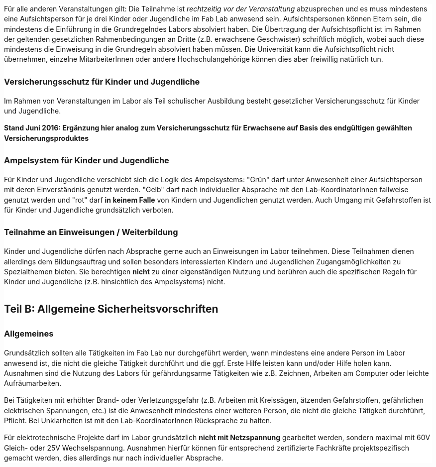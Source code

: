Für alle anderen Veranstaltungen gilt: Die Teilnahme ist *rechtzeitig vor der Veranstaltung* abzusprechen und es muss mindestens eine Aufsichtsperson für je drei Kinder oder Jugendliche im Fab Lab anwesend sein. Aufsichtspersonen können Eltern sein, die mindestens die Einführung in die Grundregelndes Labors absolviert haben. Die Übertragung der Aufsichtspflicht ist im Rahmen der geltenden gesetzlichen Rahmenbedingungen an Dritte (z.B. erwachsene Geschwister) schriftlich möglich, wobei auch diese mindestens die Einweisung in die Grundregeln absolviert haben müssen. Die Universität kann die Aufsichtspflicht nicht übernehmen, einzelne MitarbeiterInnen oder andere Hochschulangehörige können dies aber freiwillig natürlich tun.

### Versicherungsschutz für Kinder und Jugendliche

Im Rahmen von Veranstaltungen im Labor als Teil schulischer Ausbildung besteht gesetzlicher Versicherungsschutz für Kinder und Jugendliche.

**Stand Juni 2016: Ergänzung hier analog zum Versicherungsschutz für Erwachsene auf Basis des endgültigen gewählten Versicherungsproduktes**

### Ampelsystem für Kinder und Jugendliche

Für Kinder und Jugendliche verschiebt sich die Logik des Ampelsystems: "Grün" darf unter Anwesenheit einer Aufsichtsperson mit deren Einverständnis genutzt werden. "Gelb" darf nach individueller Absprache mit den Lab-KoordinatorInnen fallweise genutzt werden und "rot" darf **in keinem Falle** von Kindern und Jugendlichen genutzt werden. Auch Umgang mit Gefahrstoffen ist für Kinder und Jugendliche grundsätzlich verboten.


### Teilnahme an Einweisungen / Weiterbildung

Kinder und Jugendliche dürfen nach Absprache gerne auch an Einweisungen im Labor teilnehmen. Diese Teilnahmen dienen allerdings dem Bildungsauftrag und sollen besonders interessierten Kindern und Jugendlichen Zugangsmöglichkeiten zu Spezialthemen bieten. Sie berechtigen **nicht** zu einer eigenständigen Nutzung und berühren auch die spezifischen Regeln für Kinder und Jugendliche (z.B. hinsichtlich des Ampelsystems) nicht.


## Teil B: Allgemeine Sicherheitsvorschriften

### Allgemeines

Grundsätzlich sollten alle Tätigkeiten im Fab Lab nur durchgeführt werden, wenn mindestens eine andere Person im Labor anwesend ist, die nicht die gleiche Tätigkeit durchführt und die ggf. Erste Hilfe leisten kann und/oder Hilfe holen kann. Ausnahmen sind die Nutzung des Labors für gefährdungsarme Tätigkeiten wie z.B. Zeichnen, Arbeiten am Computer oder leichte Aufräumarbeiten.

Bei Tätigkeiten mit erhöhter Brand- oder Verletzungsgefahr (z.B. Arbeiten mit Kreissägen, ätzenden Gefahrstoffen, gefährlichen elektrischen Spannungen, etc.) ist die Anwesenheit mindestens einer weiteren Person, die nicht die gleiche Tätigkeit durchführt, Pflicht. Bei Unklarheiten ist mit den Lab-KoordinatorInnen Rücksprache zu halten.

Für elektrotechnische Projekte darf im Labor grundsätzlich **nicht mit Netzspannung** gearbeitet werden, sondern maximal mit 60V Gleich- oder 25V Wechselspannung. Ausnahmen hierfür können für entsprechend zertifizierte Fachkräfte projektspezifisch gemacht werden, dies allerdings nur nach individueller Absprache.
